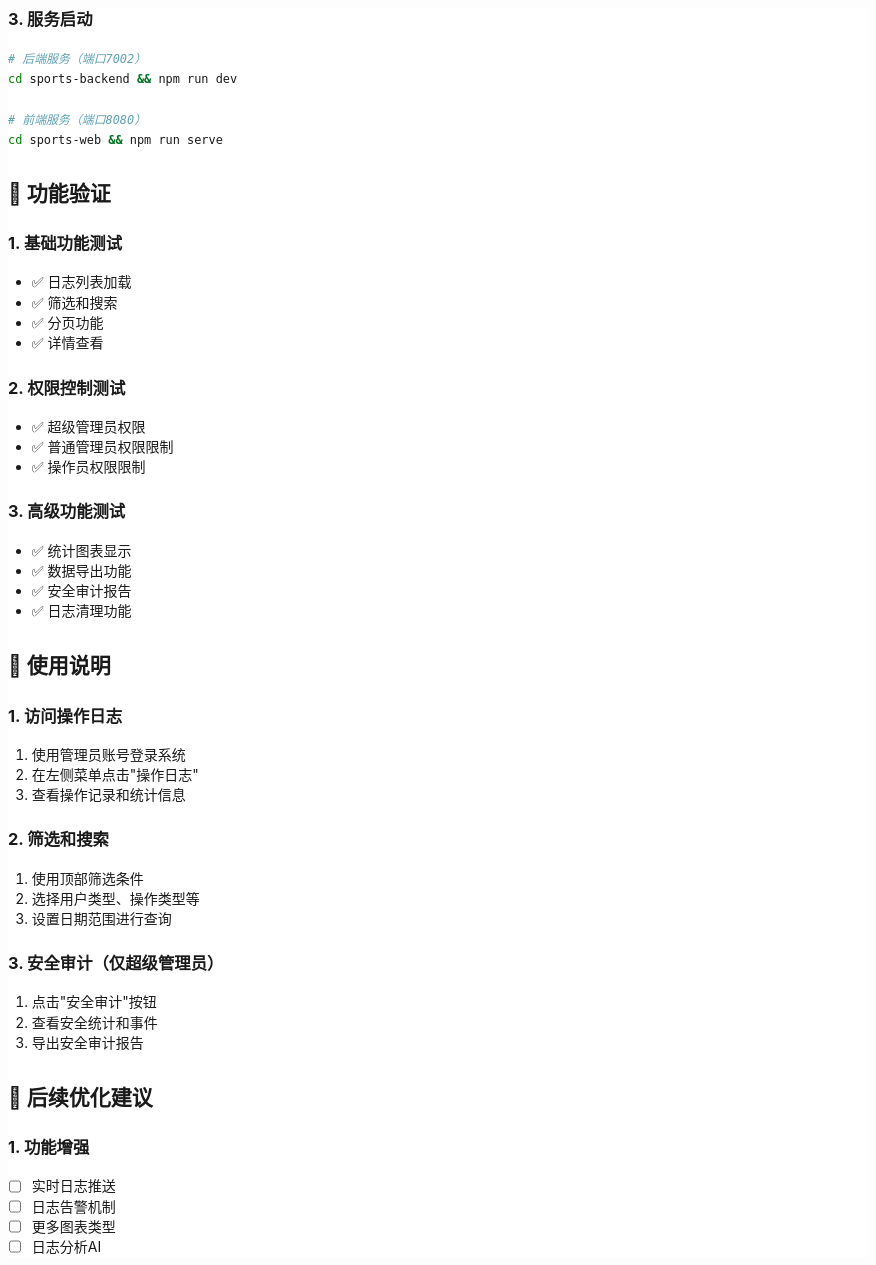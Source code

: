 ### 3. 服务启动
```bash
# 后端服务（端口7002）
cd sports-backend && npm run dev

# 前端服务（端口8080）
cd sports-web && npm run serve
```

## 🎯 功能验证

### 1. 基础功能测试
- ✅ 日志列表加载
- ✅ 筛选和搜索
- ✅ 分页功能
- ✅ 详情查看

### 2. 权限控制测试
- ✅ 超级管理员权限
- ✅ 普通管理员权限限制
- ✅ 操作员权限限制

### 3. 高级功能测试
- ✅ 统计图表显示
- ✅ 数据导出功能
- ✅ 安全审计报告
- ✅ 日志清理功能

## 📝 使用说明

### 1. 访问操作日志
1. 使用管理员账号登录系统
2. 在左侧菜单点击"操作日志"
3. 查看操作记录和统计信息

### 2. 筛选和搜索
1. 使用顶部筛选条件
2. 选择用户类型、操作类型等
3. 设置日期范围进行查询

### 3. 安全审计（仅超级管理员）
1. 点击"安全审计"按钮
2. 查看安全统计和事件
3. 导出安全审计报告

## 🔄 后续优化建议

### 1. 功能增强
- [ ] 实时日志推送
- [ ] 日志告警机制
- [ ] 更多图表类型
- [ ] 日志分析AI
